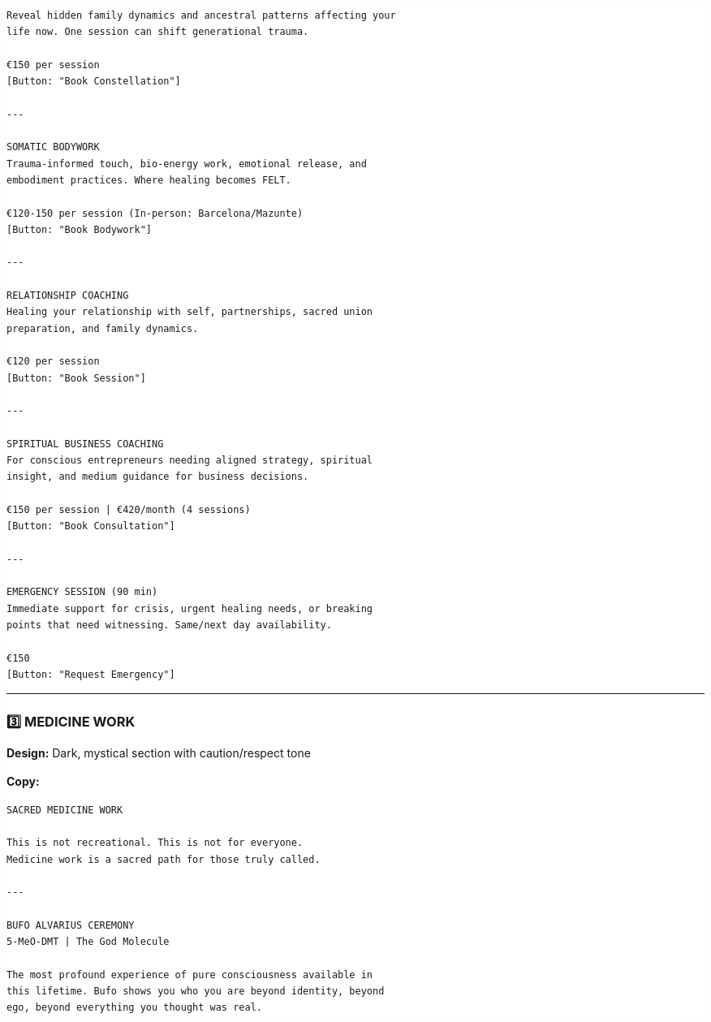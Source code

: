 ```
Reveal hidden family dynamics and ancestral patterns affecting your
life now. One session can shift generational trauma.

€150 per session
[Button: "Book Constellation"]

---

SOMATIC BODYWORK
Trauma-informed touch, bio-energy work, emotional release, and
embodiment practices. Where healing becomes FELT.

€120-150 per session (In-person: Barcelona/Mazunte)
[Button: "Book Bodywork"]

---

RELATIONSHIP COACHING
Healing your relationship with self, partnerships, sacred union
preparation, and family dynamics.

€120 per session
[Button: "Book Session"]

---

SPIRITUAL BUSINESS COACHING
For conscious entrepreneurs needing aligned strategy, spiritual
insight, and medium guidance for business decisions.

€150 per session | €420/month (4 sessions)
[Button: "Book Consultation"]

---

EMERGENCY SESSION (90 min)
Immediate support for crisis, urgent healing needs, or breaking
points that need witnessing. Same/next day availability.

€150
[Button: "Request Emergency"]
```

---

### 3️⃣ MEDICINE WORK

**Design:** Dark, mystical section with caution/respect tone

**Copy:**
```
SACRED MEDICINE WORK

This is not recreational. This is not for everyone.
Medicine work is a sacred path for those truly called.

---

BUFO ALVARIUS CEREMONY
5-MeO-DMT | The God Molecule

The most profound experience of pure consciousness available in
this lifetime. Bufo shows you who you are beyond identity, beyond
ego, beyond everything you thought was real.
```